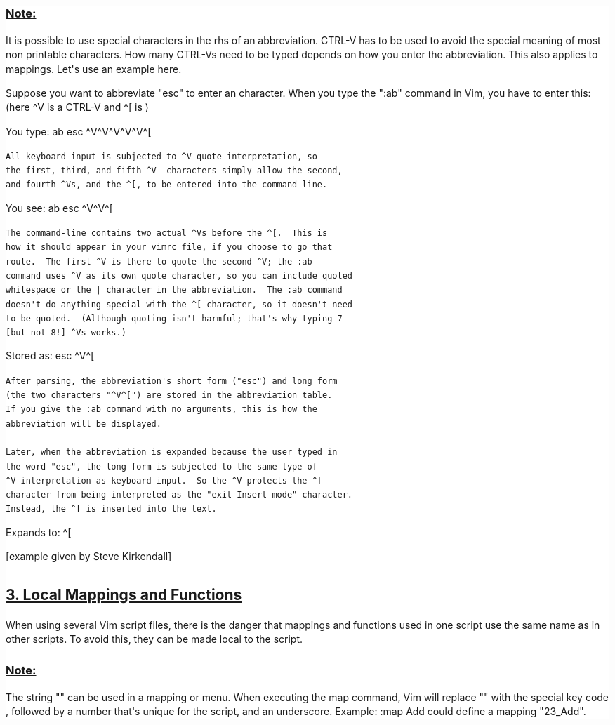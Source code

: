 ### <a id="using_CTRL-V" class="section-title" href="#using_CTRL-V">Note:</a>
It is possible to use special characters in the rhs of an abbreviation.
CTRL-V has to be used to avoid the special meaning of most non printable
characters.  How many CTRL-Vs need to be typed depends on how you enter the
abbreviation.  This also applies to mappings.  Let's use an example here.

Suppose you want to abbreviate "esc" to enter an <Esc> character.  When you
type the ":ab" command in Vim, you have to enter this: (here ^V is a CTRL-V
and ^[ is <Esc>)

You type:   ab esc ^V^V^V^V^V^[

	All keyboard input is subjected to ^V quote interpretation, so
	the first, third, and fifth ^V  characters simply allow the second,
	and fourth ^Vs, and the ^[, to be entered into the command-line.

You see:    ab esc ^V^V^[

	The command-line contains two actual ^Vs before the ^[.  This is
	how it should appear in your vimrc file, if you choose to go that
	route.  The first ^V is there to quote the second ^V; the :ab
	command uses ^V as its own quote character, so you can include quoted
	whitespace or the | character in the abbreviation.  The :ab command
	doesn't do anything special with the ^[ character, so it doesn't need
	to be quoted.  (Although quoting isn't harmful; that's why typing 7
	[but not 8!] ^Vs works.)

Stored as:  esc     ^V^[

	After parsing, the abbreviation's short form ("esc") and long form
	(the two characters "^V^[") are stored in the abbreviation table.
	If you give the :ab command with no arguments, this is how the
	abbreviation will be displayed.

	Later, when the abbreviation is expanded because the user typed in
	the word "esc", the long form is subjected to the same type of
	^V interpretation as keyboard input.  So the ^V protects the ^[
	character from being interpreted as the "exit Insert mode" character.
	Instead, the ^[ is inserted into the text.

Expands to: ^[

[example given by Steve Kirkendall]


## <a id="script-local" class="section-title" href="#script-local">3. Local Mappings and Functions</a> 

When using several Vim script files, there is the danger that mappings and
functions used in one script use the same name as in other scripts.  To avoid
this, they can be made local to the script.

### <a id="<SID> <SNR> E81" class="section-title" href="#<SID> <SNR> E81">Note:</a>
The string "<SID>" can be used in a mapping or menu.
   When executing the map command, Vim will replace "<SID>" with the special
key code <SNR>, followed by a number that's unique for the script, and an
underscore.  Example:
	:map <SID>Add
could define a mapping "<SNR>23_Add".
